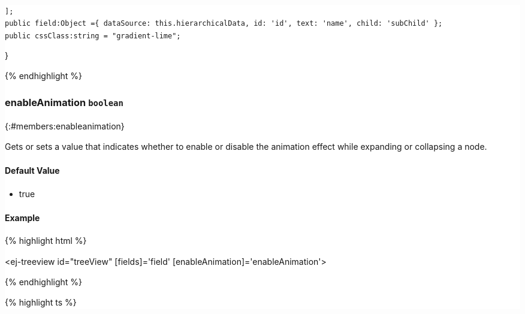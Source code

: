     ];
    public field:Object ={ dataSource: this.hierarchicalData, id: 'id', text: 'name', child: 'subChild' };
    public cssClass:string = "gradient-lime";
}
</script>

 {% endhighlight %}




### enableAnimation `boolean`
{:#members:enableanimation}








Gets or sets a value that indicates whether to enable or disable the animation effect while expanding or collapsing a node.




#### Default Value







* true








#### Example



{% highlight html %}
 
   <ej-treeview id="treeView" [fields]='field' [enableAnimation]='enableAnimation'></ej-treeview>

 {% endhighlight %}

 {% highlight ts %}

<script>

export class TreeViewComponent {

   public hierarchicalData: Object[] = [
        { id: '01', name: 'Local Disk (C:)', expanded: true,
            subChild: [
                {
                    id: '01-01', name: 'Program Files',
                    subChild: [
                        { id: '01-01-01', name: 'Windows NT' },
                        { id: '01-01-02', name: 'Windows Mail' },
                        { id: '01-01-03', name: 'Windows Photo Viewer' },
                    ]
                },
                {
                    id: '01-02', name: 'Users', expanded: true,
                    subChild: [
                        { id: '01-02-01', name: 'Smith' },
                        { id: '01-02-02', name: 'Public' },
                        { id: '01-02-03', name: 'Admin' },
                    ]
                },